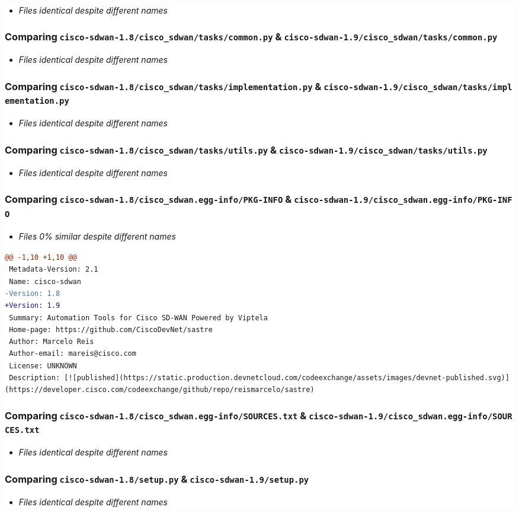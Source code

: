  * *Files identical despite different names*

### Comparing `cisco-sdwan-1.8/cisco_sdwan/tasks/common.py` & `cisco-sdwan-1.9/cisco_sdwan/tasks/common.py`

 * *Files identical despite different names*

### Comparing `cisco-sdwan-1.8/cisco_sdwan/tasks/implementation.py` & `cisco-sdwan-1.9/cisco_sdwan/tasks/implementation.py`

 * *Files identical despite different names*

### Comparing `cisco-sdwan-1.8/cisco_sdwan/tasks/utils.py` & `cisco-sdwan-1.9/cisco_sdwan/tasks/utils.py`

 * *Files identical despite different names*

### Comparing `cisco-sdwan-1.8/cisco_sdwan.egg-info/PKG-INFO` & `cisco-sdwan-1.9/cisco_sdwan.egg-info/PKG-INFO`

 * *Files 0% similar despite different names*

```diff
@@ -1,10 +1,10 @@
 Metadata-Version: 2.1
 Name: cisco-sdwan
-Version: 1.8
+Version: 1.9
 Summary: Automation Tools for Cisco SD-WAN Powered by Viptela
 Home-page: https://github.com/CiscoDevNet/sastre
 Author: Marcelo Reis
 Author-email: mareis@cisco.com
 License: UNKNOWN
 Description: [![published](https://static.production.devnetcloud.com/codeexchange/assets/images/devnet-published.svg)](https://developer.cisco.com/codeexchange/github/repo/reismarcelo/sastre)
```

### Comparing `cisco-sdwan-1.8/cisco_sdwan.egg-info/SOURCES.txt` & `cisco-sdwan-1.9/cisco_sdwan.egg-info/SOURCES.txt`

 * *Files identical despite different names*

### Comparing `cisco-sdwan-1.8/setup.py` & `cisco-sdwan-1.9/setup.py`

 * *Files identical despite different names*

